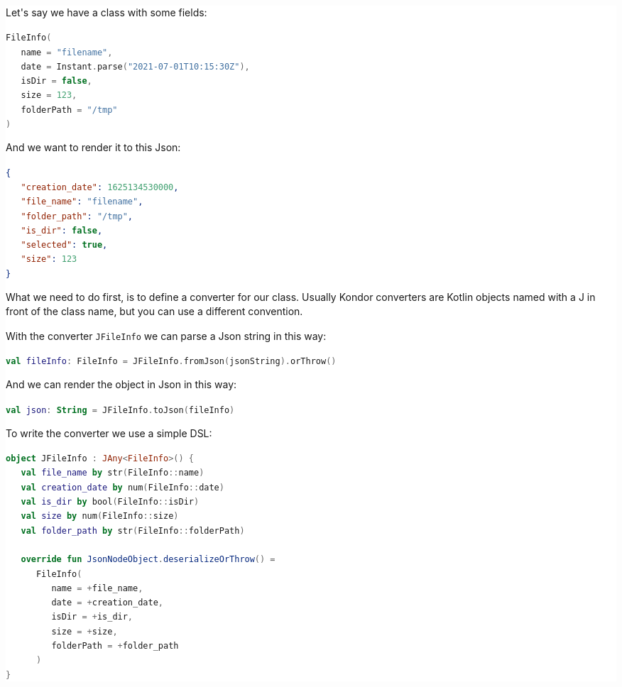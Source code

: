 Let's say we have a class with some fields:

```kotlin
FileInfo(
   name = "filename",
   date = Instant.parse("2021-07-01T10:15:30Z"),
   isDir = false,
   size = 123,
   folderPath = "/tmp"
)
```

And we want to render it to this Json:

```json
{
   "creation_date": 1625134530000,
   "file_name": "filename",
   "folder_path": "/tmp",
   "is_dir": false,
   "selected": true,
   "size": 123
}
```

What we need to do first, is to define a converter for our class. Usually Kondor converters are Kotlin objects named with a J in front of the class name, but you can use a different convention.

With the converter `JFileInfo` we can parse a Json string in this way:

```kotlin
val fileInfo: FileInfo = JFileInfo.fromJson(jsonString).orThrow()
```

And we can render the object in Json in this way:

```kotlin
val json: String = JFileInfo.toJson(fileInfo) 
```

To write the converter we use a simple DSL:

```kotlin
object JFileInfo : JAny<FileInfo>() {
   val file_name by str(FileInfo::name)
   val creation_date by num(FileInfo::date)
   val is_dir by bool(FileInfo::isDir)
   val size by num(FileInfo::size)
   val folder_path by str(FileInfo::folderPath)

   override fun JsonNodeObject.deserializeOrThrow() =
      FileInfo(
         name = +file_name,
         date = +creation_date,
         isDir = +is_dir,
         size = +size,
         folderPath = +folder_path
      )
}
```
